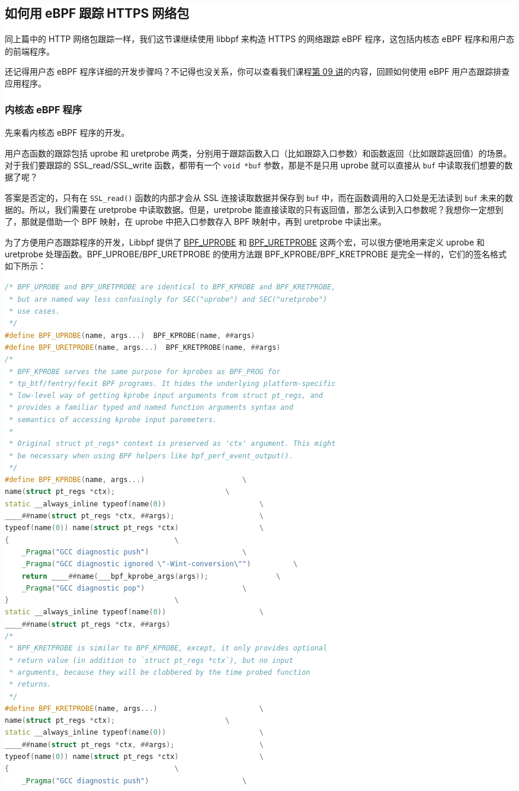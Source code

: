 ## 如何用 eBPF 跟踪 HTTPS 网络包

同上篇中的 HTTP 网络包跟踪一样，我们这节课继续使用 libbpf 来构造 HTTPS 的网络跟踪 eBPF 程序，这包括内核态 eBPF 程序和用户态的前端程序。

还记得用户态 eBPF 程序详细的开发步骤吗？不记得也没关系，你可以查看我们课程[第 09 讲](https://time.geekbang.org/column/article/484458)的内容，回顾如何使用 eBPF 用户态跟踪排查应用程序。

### 内核态 eBPF 程序

先来看内核态 eBPF 程序的开发。

用户态函数的跟踪包括 uprobe 和 uretprobe 两类，分别用于跟踪函数入口（比如跟踪入口参数）和函数返回（比如跟踪返回值）的场景。对于我们要跟踪的 SSL\_read/SSL\_write 函数，都带有一个 `void *buf` 参数，那是不是只用 uprobe 就可以直接从 `buf` 中读取我们想要的数据了呢？

答案是否定的，只有在 `SSL_read()` 函数的内部才会从 SSL 连接读取数据并保存到 `buf` 中，而在函数调用的入口处是无法读到 `buf` 未来的数据的。所以，我们需要在 uretprobe 中读取数据。但是，uretprobe 能直接读取的只有返回值，那怎么读到入口参数呢？我想你一定想到了，那就是借助一个 BPF 映射，在 uprobe 中把入口参数存入 BPF 映射中，再到 uretprobe 中读出来。

为了方便用户态跟踪程序的开发，Libbpf 提供了 [BPF\_UPROBE](https://github.com/libbpf/libbpf/blob/b07dfe3b2a6cb0905e883510f22f9f7c0bb66d0d/src/bpf_tracing.h#L915) 和 [BPF\_URETPROBE](https://github.com/libbpf/libbpf/blob/b07dfe3b2a6cb0905e883510f22f9f7c0bb66d0d/src/bpf_tracing.h#L915) 这两个宏，可以很方便地用来定义 uprobe 和 uretprobe 处理函数。BPF\_UPROBE/BPF\_URETPROBE 的使用方法跟 BPF\_KPROBE/BPF\_KRETPROBE 是完全一样的，它们的签名格式如下所示：

```cpp
/* BPF_UPROBE and BPF_URETPROBE are identical to BPF_KPROBE and BPF_KRETPROBE,
 * but are named way less confusingly for SEC("uprobe") and SEC("uretprobe")
 * use cases.
 */
#define BPF_UPROBE(name, args...)  BPF_KPROBE(name, ##args)
#define BPF_URETPROBE(name, args...)  BPF_KRETPROBE(name, ##args)
/*
 * BPF_KPROBE serves the same purpose for kprobes as BPF_PROG for
 * tp_btf/fentry/fexit BPF programs. It hides the underlying platform-specific
 * low-level way of getting kprobe input arguments from struct pt_regs, and
 * provides a familiar typed and named function arguments syntax and
 * semantics of accessing kprobe input paremeters.
 *
 * Original struct pt_regs* context is preserved as 'ctx' argument. This might
 * be necessary when using BPF helpers like bpf_perf_event_output().
 */
#define BPF_KPROBE(name, args...)					    \
name(struct pt_regs *ctx);						    \
static __always_inline typeof(name(0))					    \
____##name(struct pt_regs *ctx, ##args);				    \
typeof(name(0)) name(struct pt_regs *ctx)				    \
{									    \
	_Pragma("GCC diagnostic push")					    \
	_Pragma("GCC diagnostic ignored \"-Wint-conversion\"")		    \
	return ____##name(___bpf_kprobe_args(args));			    \
	_Pragma("GCC diagnostic pop")					    \
}									    \
static __always_inline typeof(name(0))					    \
____##name(struct pt_regs *ctx, ##args)
/*
 * BPF_KRETPROBE is similar to BPF_KPROBE, except, it only provides optional
 * return value (in addition to `struct pt_regs *ctx`), but no input
 * arguments, because they will be clobbered by the time probed function
 * returns.
 */
#define BPF_KRETPROBE(name, args...)					    \
name(struct pt_regs *ctx);						    \
static __always_inline typeof(name(0))					    \
____##name(struct pt_regs *ctx, ##args);				    \
typeof(name(0)) name(struct pt_regs *ctx)				    \
{									    \
	_Pragma("GCC diagnostic push")					    \
```